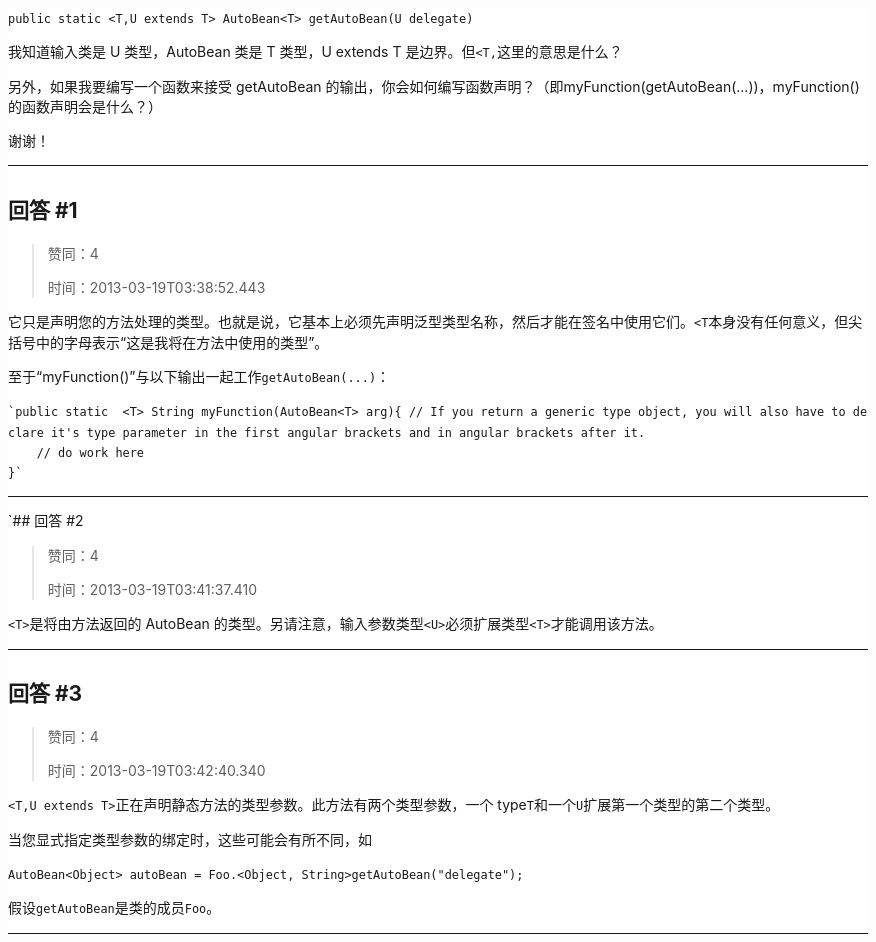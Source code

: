 ```
public static <T,U extends T> AutoBean<T> getAutoBean(U delegate) 
```

我知道输入类是 U 类型，AutoBean 类是 T 类型，U extends T 是边界。但`<T,`这里的意思是什么？

另外，如果我要编写一个函数来接受 getAutoBean 的输出，你会如何编写函数声明？（即myFunction(getAutoBean(...))，myFunction()的函数声明会是什么？）

谢谢！

* * *

## 回答 #1

> 赞同：4
> 
> 时间：2013-03-19T03:38:52.443

它只是声明您的方法处理的类型。也就是说，它基本上必须先声明泛型类型名称，然后才能在签名中使用它们。`<T`本身没有任何意义，但尖括号中的字母表示“这是我将在方法中使用的类型”。

至于“myFunction()”与以下输出一起工作`getAutoBean(...)`：

```
`public static  <T> String myFunction(AutoBean<T> arg){ // If you return a generic type object, you will also have to declare it's type parameter in the first angular brackets and in angular brackets after it.
    // do work here
}` 
```

* * *

 `## 回答 #2

> 赞同：4
> 
> 时间：2013-03-19T03:41:37.410

`<T>`是将由方法返回的 AutoBean 的类型。另请注意，输入参数类型`<U>`必须扩展类型`<T>`才能调用该方法。

* * *

## 回答 #3

> 赞同：4
> 
> 时间：2013-03-19T03:42:40.340

`<T,U extends T>`正在声明静态方法的类型参数。此方法有两个类型参数，一个 type`T`和一个`U`扩展第一个类型的第二个类型。

当您显式指定类型参数的绑定时，这些可能会有所不同，如

```
AutoBean<Object> autoBean = Foo.<Object, String>getAutoBean("delegate"); 
```

假设`getAutoBean`是类的成员`Foo`。

* * *
